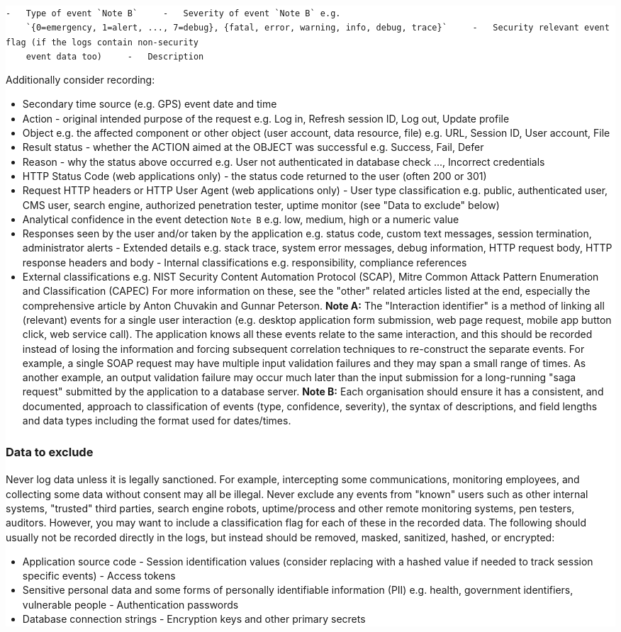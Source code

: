     -   Type of event `Note B`     -   Severity of event `Note B` e.g.
        `{0=emergency, 1=alert, ..., 7=debug}, {fatal, error, warning, info, debug, trace}`     -   Security relevant event flag (if the logs contain non-security
        event data too)     -   Description
 Additionally consider recording:
 -   Secondary time source (e.g. GPS) event date and time
-   Action - original intended purpose of the request e.g. Log in,     Refresh session ID, Log out, Update profile
-   Object e.g. the affected component or other object (user account,     data resource, file) e.g. URL, Session ID, User account, File
-   Result status - whether the ACTION aimed at the OBJECT was     successful e.g. Success, Fail, Defer
-   Reason - why the status above occurred e.g. User not authenticated     in database check \..., Incorrect credentials
-   HTTP Status Code (web applications only) - the status code returned     to the user (often 200 or 301)
-   Request HTTP headers or HTTP User Agent (web applications only) -   User type classification e.g. public, authenticated user, CMS user,
    search engine, authorized penetration tester, uptime monitor (see     \"Data to exclude\" below)
-   Analytical confidence in the event detection `Note B` e.g. low,     medium, high or a numeric value
-   Responses seen by the user and/or taken by the application e.g.     status code, custom text messages, session termination,
    administrator alerts -   Extended details e.g. stack trace, system error messages, debug
    information, HTTP request body, HTTP response headers and body -   Internal classifications e.g. responsibility, compliance references
-   External classifications e.g. NIST Security Content Automation     Protocol (SCAP), Mitre Common Attack Pattern Enumeration and
    Classification (CAPEC) 
For more information on these, see the \"other\" related articles listed at the end, especially the comprehensive article by Anton Chuvakin and
Gunnar Peterson. 
**Note A:** The \"Interaction identifier\" is a method of linking all (relevant) events for a single user interaction (e.g. desktop
application form submission, web page request, mobile app button click, web service call). The application knows all these events relate to the
same interaction, and this should be recorded instead of losing the information and forcing subsequent correlation techniques to
re-construct the separate events. For example, a single SOAP request may have multiple input validation failures and they may span a small range
of times. As another example, an output validation failure may occur much later than the input submission for a long-running \"saga request\"
submitted by the application to a database server. 
**Note B:** Each organisation should ensure it has a consistent, and documented, approach to classification of events (type, confidence,
severity), the syntax of descriptions, and field lengths and data types including the format used for dates/times.
 ### Data to exclude
 Never log data unless it is legally sanctioned. For example,
intercepting some communications, monitoring employees, and collecting some data without consent may all be illegal.
 Never exclude any events from \"known\" users such as other internal
systems, \"trusted\" third parties, search engine robots, uptime/process and other remote monitoring systems, pen testers, auditors. However, you
may want to include a classification flag for each of these in the recorded data.
 The following should usually not be recorded directly in the logs, but
instead should be removed, masked, sanitized, hashed, or encrypted: 
-   Application source code -   Session identification values (consider replacing with a hashed
    value if needed to track session specific events) -   Access tokens
-   Sensitive personal data and some forms of personally identifiable     information (PII) e.g. health, government identifiers, vulnerable
    people -   Authentication passwords
-   Database connection strings -   Encryption keys and other primary secrets